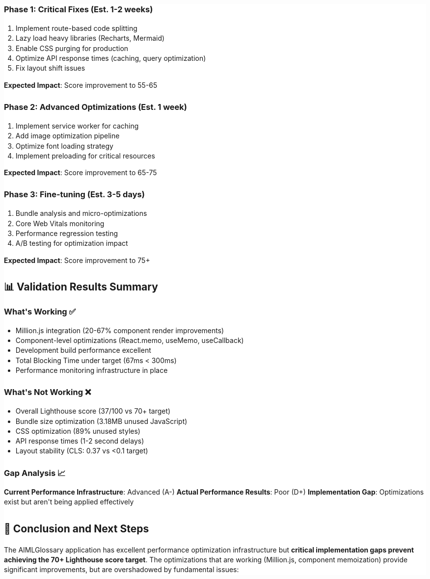 ### Phase 1: Critical Fixes (Est. 1-2 weeks)
1. Implement route-based code splitting
2. Lazy load heavy libraries (Recharts, Mermaid)
3. Enable CSS purging for production
4. Optimize API response times (caching, query optimization)
5. Fix layout shift issues

**Expected Impact**: Score improvement to 55-65

### Phase 2: Advanced Optimizations (Est. 1 week)
1. Implement service worker for caching
2. Add image optimization pipeline
3. Optimize font loading strategy
4. Implement preloading for critical resources

**Expected Impact**: Score improvement to 65-75

### Phase 3: Fine-tuning (Est. 3-5 days)
1. Bundle analysis and micro-optimizations
2. Core Web Vitals monitoring
3. Performance regression testing
4. A/B testing for optimization impact

**Expected Impact**: Score improvement to 75+

## 📊 Validation Results Summary

### What's Working ✅
- Million.js integration (20-67% component render improvements)
- Component-level optimizations (React.memo, useMemo, useCallback)
- Development build performance excellent
- Total Blocking Time under target (67ms < 300ms)
- Performance monitoring infrastructure in place

### What's Not Working ❌
- Overall Lighthouse score (37/100 vs 70+ target)
- Bundle size optimization (3.18MB unused JavaScript)
- CSS optimization (89% unused styles)
- API response times (1-2 second delays)
- Layout stability (CLS: 0.37 vs <0.1 target)

### Gap Analysis 📈
**Current Performance Infrastructure**: Advanced (A-)
**Actual Performance Results**: Poor (D+)
**Implementation Gap**: Optimizations exist but aren't being applied effectively

## 🎯 Conclusion and Next Steps

The AIMLGlossary application has excellent performance optimization infrastructure but **critical implementation gaps prevent achieving the 70+ Lighthouse score target**. The optimizations that are working (Million.js, component memoization) provide significant improvements, but are overshadowed by fundamental issues:
